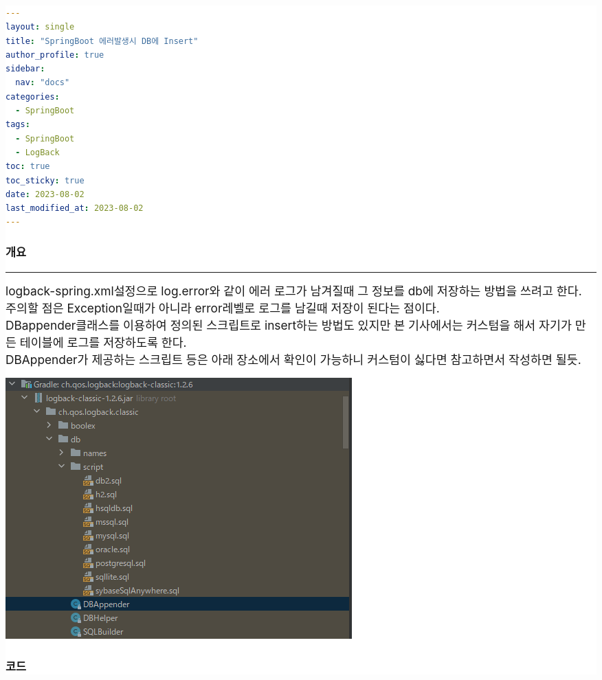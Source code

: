```yaml
---
layout: single
title: "SpringBoot 에러발생시 DB에 Insert"
author_profile: true
sidebar:
  nav: "docs"
categories:
  - SpringBoot
tags:
  - SpringBoot
  - LogBack
toc: true
toc_sticky: true
date: 2023-08-02
last_modified_at: 2023-08-02
---
```


### 개요

---

<span style="font-size:13pt">
logback-spring.xml설정으로 log.error와 같이 에러 로그가 남겨질때 그 정보를 db에 저장하는 방법을 쓰려고 한다.<br>
주의할 점은 Exception일때가 아니라 error레벨로 로그를 남길때 저장이 된다는 점이다.<br>
DBappender클래스를 이용하여 정의된 스크립트로 insert하는 방법도 있지만 본 기사에서는 커스텀을 해서 자기가 만든 테이블에 로그를 저장하도록 한다.<br>
DBAppender가 제공하는 스크립트 등은 아래 장소에서 확인이 가능하니 커스텀이 싫다면 참고하면서 작성하면 될듯.<br>
</span>

![image](../../images/springboot/logback/logback00.png)

### 코드
